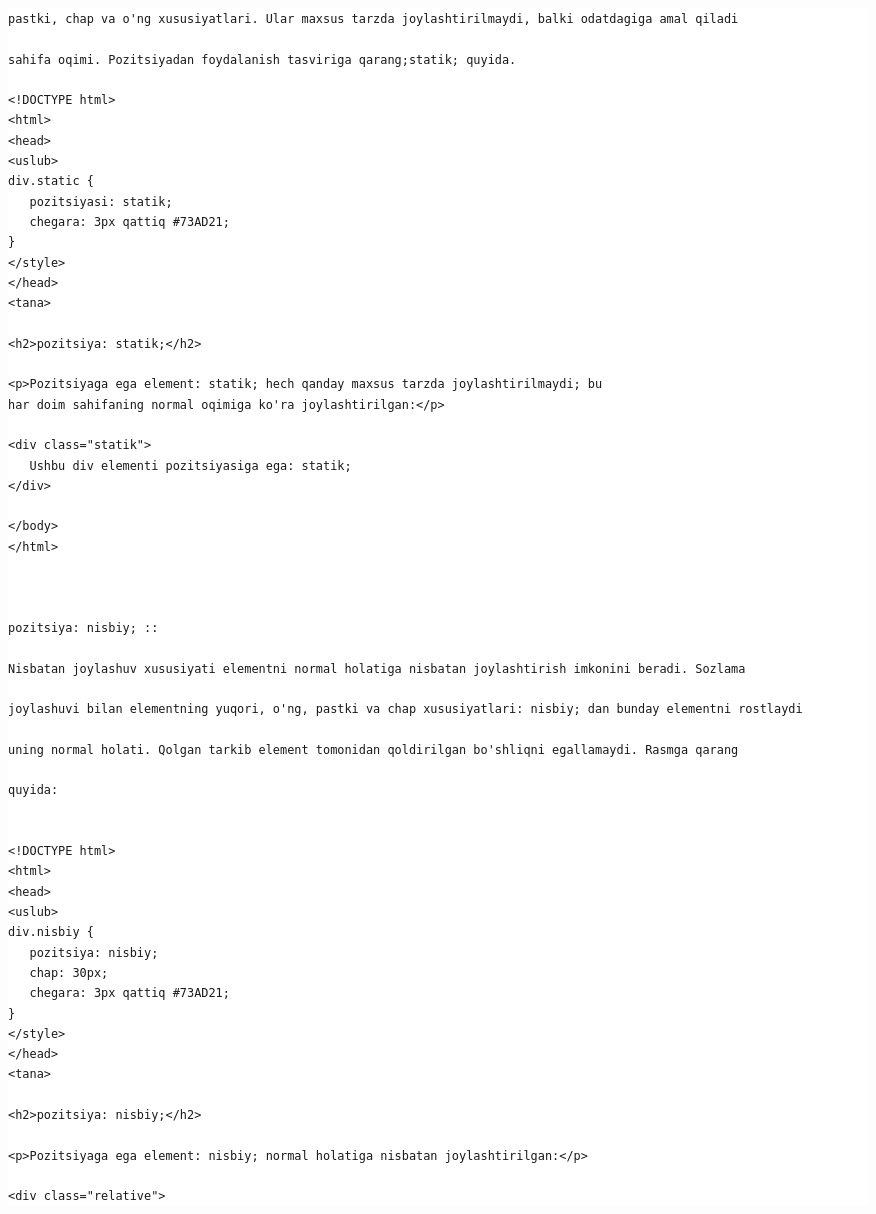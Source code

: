 ```
pastki, chap va o'ng xususiyatlari. Ular maxsus tarzda joylashtirilmaydi, balki odatdagiga amal qiladi

sahifa oqimi. Pozitsiyadan foydalanish tasviriga qarang;statik; quyida.

<!DOCTYPE html>
<html>
<head>
<uslub>
div.static {
   pozitsiyasi: statik;
   chegara: 3px qattiq #73AD21;
}
</style>
</head>
<tana>

<h2>pozitsiya: statik;</h2>

<p>Pozitsiyaga ega element: statik; hech qanday maxsus tarzda joylashtirilmaydi; bu
har doim sahifaning normal oqimiga ko'ra joylashtirilgan:</p>

<div class="statik">
   Ushbu div elementi pozitsiyasiga ega: statik;
</div>

</body>
</html>



pozitsiya: nisbiy; ::

Nisbatan joylashuv xususiyati elementni normal holatiga nisbatan joylashtirish imkonini beradi. Sozlama

joylashuvi bilan elementning yuqori, o'ng, pastki va chap xususiyatlari: nisbiy; dan bunday elementni rostlaydi

uning normal holati. Qolgan tarkib element tomonidan qoldirilgan bo'shliqni egallamaydi. Rasmga qarang

quyida:


<!DOCTYPE html>
<html>
<head>
<uslub>
div.nisbiy {
   pozitsiya: nisbiy;
   chap: 30px;
   chegara: 3px qattiq #73AD21;
}
</style>
</head>
<tana>

<h2>pozitsiya: nisbiy;</h2>

<p>Pozitsiyaga ega element: nisbiy; normal holatiga nisbatan joylashtirilgan:</p>

<div class="relative">
```